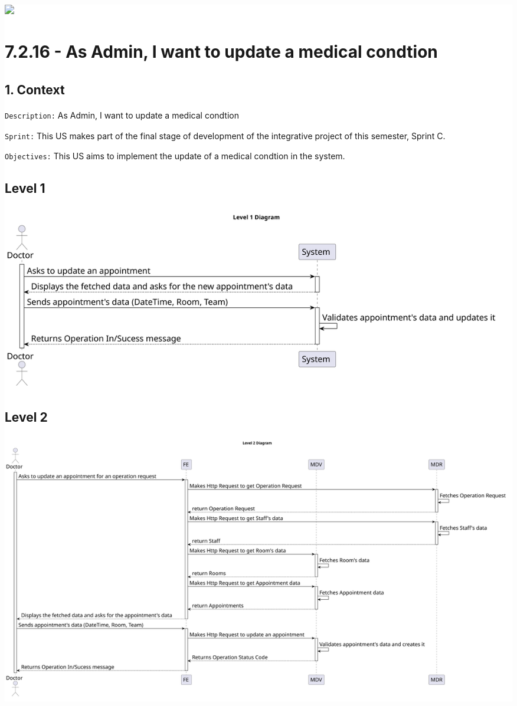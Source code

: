 <img width=100% src="https://capsule-render.vercel.app/api?type=waving&height=120&color=4E1764"/>

# 7.2.16 - As Admin, I want to update a medical condtion

## 1. Context

 `Description:` As Admin, I want to update a medical condtion

 `Sprint:` This US makes part of the final stage of development of the integrative project of this semester, Sprint C.

`Objectives:` This US aims to implement the update of a medical condtion in the system.

## Level 1

[![Level 1 Diagram](level_1/svg/level_1.svg)](level_1/puml/level_1.puml)

## Level 2

[![Level 2 Diagram](level_2/svg/level_2.svg)](level_2/puml/level_2.puml)

